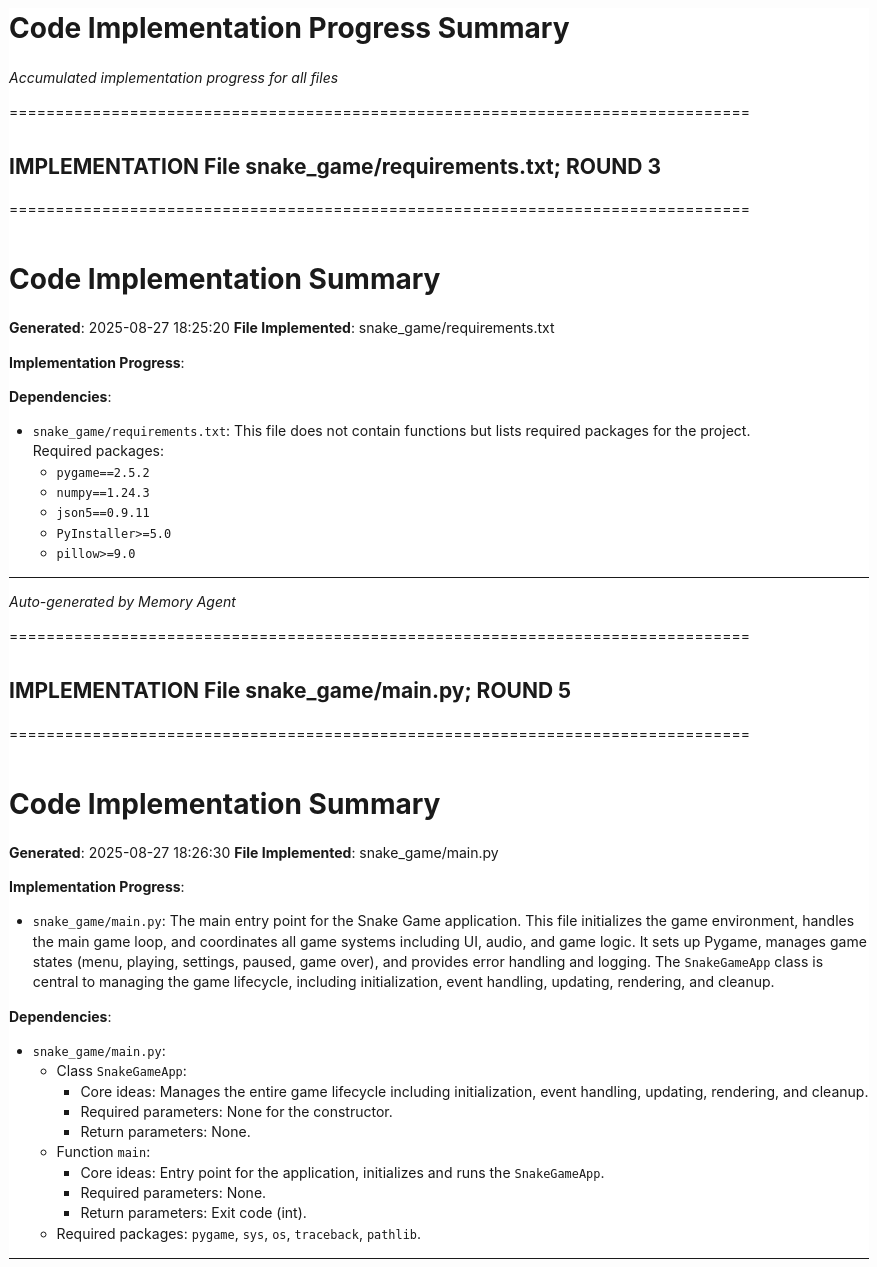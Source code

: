 # Code Implementation Progress Summary
*Accumulated implementation progress for all files*


================================================================================
## IMPLEMENTATION File snake_game/requirements.txt; ROUND 3 
================================================================================

# Code Implementation Summary
**Generated**: 2025-08-27 18:25:20
**File Implemented**: snake_game/requirements.txt

**Implementation Progress**:

**Dependencies**:  
- `snake_game/requirements.txt`: This file does not contain functions but lists required packages for the project.  
  Required packages: 
  - `pygame==2.5.2`
  - `numpy==1.24.3`
  - `json5==0.9.11`
  - `PyInstaller>=5.0`
  - `pillow>=9.0`

---
*Auto-generated by Memory Agent*



================================================================================
## IMPLEMENTATION File snake_game/main.py; ROUND 5 
================================================================================

# Code Implementation Summary
**Generated**: 2025-08-27 18:26:30
**File Implemented**: snake_game/main.py

**Implementation Progress**:  
- `snake_game/main.py`: The main entry point for the Snake Game application. This file initializes the game environment, handles the main game loop, and coordinates all game systems including UI, audio, and game logic. It sets up Pygame, manages game states (menu, playing, settings, paused, game over), and provides error handling and logging. The `SnakeGameApp` class is central to managing the game lifecycle, including initialization, event handling, updating, rendering, and cleanup.

**Dependencies**:  
- `snake_game/main.py`: 
  - Class `SnakeGameApp`: 
    - Core ideas: Manages the entire game lifecycle including initialization, event handling, updating, rendering, and cleanup.
    - Required parameters: None for the constructor.
    - Return parameters: None.
  - Function `main`: 
    - Core ideas: Entry point for the application, initializes and runs the `SnakeGameApp`.
    - Required parameters: None.
    - Return parameters: Exit code (int).
  - Required packages: `pygame`, `sys`, `os`, `traceback`, `pathlib`.

---